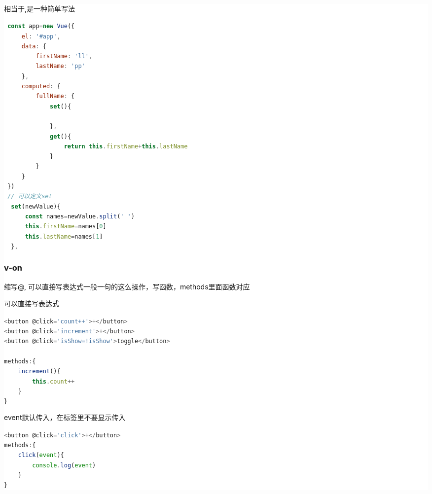 相当于,是一种简单写法

```js
 const app=new Vue({
     el: '#app',
     data: {
         firstName: 'll',
         lastName: 'pp'
     },
     computed: {
         fullName: {
             set(){

             },
             get(){
                 return this.firstName+this.lastName
             }
         }
     }
 })
 // 可以定义set
  set(newValue){
      const names=newValue.split(' ')
      this.firstName=names[0]
      this.lastName=names[1]
  },
```

### v-on

缩写@, 可以直接写表达式一般一句的这么操作，写函数，methods里面函数对应

可以直接写表达式

```js
<button @click='count++'>+</button>
<button @click='increment'>+</button>
<button @click='isShow=!isShow'>toggle</button>

methods:{
    increment(){
        this.count++
    }
}
```

event默认传入，在标签里不要显示传入

```js
<button @click='click'>+</button>
methods:{
    click(event){
        console.log(event)
    }
}
```
